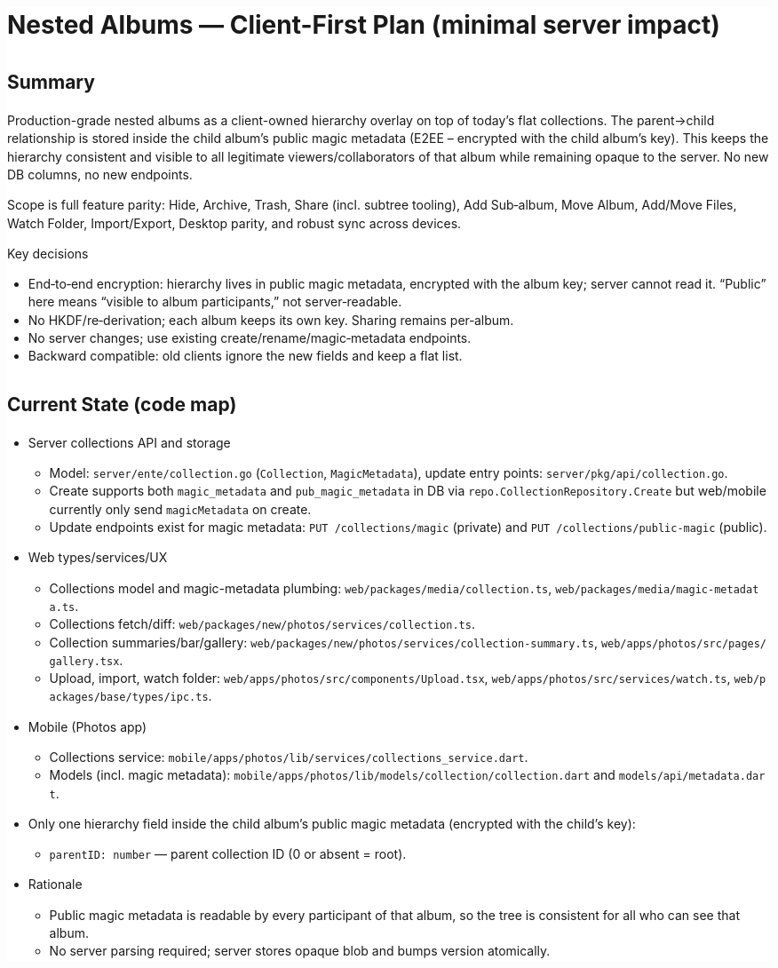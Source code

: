 # Nested Albums — Client-First Plan (minimal server impact)

## Summary
Production-grade nested albums as a client-owned hierarchy overlay on top of today’s flat collections. The parent→child relationship is stored inside the child album’s public magic metadata (E2EE – encrypted with the child album’s key). This keeps the hierarchy consistent and visible to all legitimate viewers/collaborators of that album while remaining opaque to the server. No new DB columns, no new endpoints.

Scope is full feature parity: Hide, Archive, Trash, Share (incl. subtree tooling), Add Sub‑album, Move Album, Add/Move Files, Watch Folder, Import/Export, Desktop parity, and robust sync across devices.

Key decisions
- End‑to‑end encryption: hierarchy lives in public magic metadata, encrypted with the album key; server cannot read it. “Public” here means “visible to album participants,” not server‑readable.
- No HKDF/re‑derivation; each album keeps its own key. Sharing remains per‑album.
- No server changes; use existing create/rename/magic‑metadata endpoints.
- Backward compatible: old clients ignore the new fields and keep a flat list.


## Current State (code map)
- Server collections API and storage
  - Model: `server/ente/collection.go` (`Collection`, `MagicMetadata`), update entry points: `server/pkg/api/collection.go`.
  - Create supports both `magic_metadata` and `pub_magic_metadata` in DB via `repo.CollectionRepository.Create` but web/mobile currently only send `magicMetadata` on create.
  - Update endpoints exist for magic metadata: `PUT /collections/magic` (private) and `PUT /collections/public-magic` (public).
- Web types/services/UX
  - Collections model and magic-metadata plumbing: `web/packages/media/collection.ts`, `web/packages/media/magic-metadata.ts`.
  - Collections fetch/diff: `web/packages/new/photos/services/collection.ts`.
  - Collection summaries/bar/gallery: `web/packages/new/photos/services/collection-summary.ts`, `web/apps/photos/src/pages/gallery.tsx`.
  - Upload, import, watch folder: `web/apps/photos/src/components/Upload.tsx`, `web/apps/photos/src/services/watch.ts`, `web/packages/base/types/ipc.ts`.
- Mobile (Photos app)
  - Collections service: `mobile/apps/photos/lib/services/collections_service.dart`.
  - Models (incl. magic metadata): `mobile/apps/photos/lib/models/collection/collection.dart` and `models/api/metadata.dart`.


- Only one hierarchy field inside the child album’s public magic metadata (encrypted with the child’s key):
  - `parentID: number` — parent collection ID (0 or absent = root).
- Rationale
  - Public magic metadata is readable by every participant of that album, so the tree is consistent for all who can see that album.
  - No server parsing required; server stores opaque blob and bumps version atomically.
